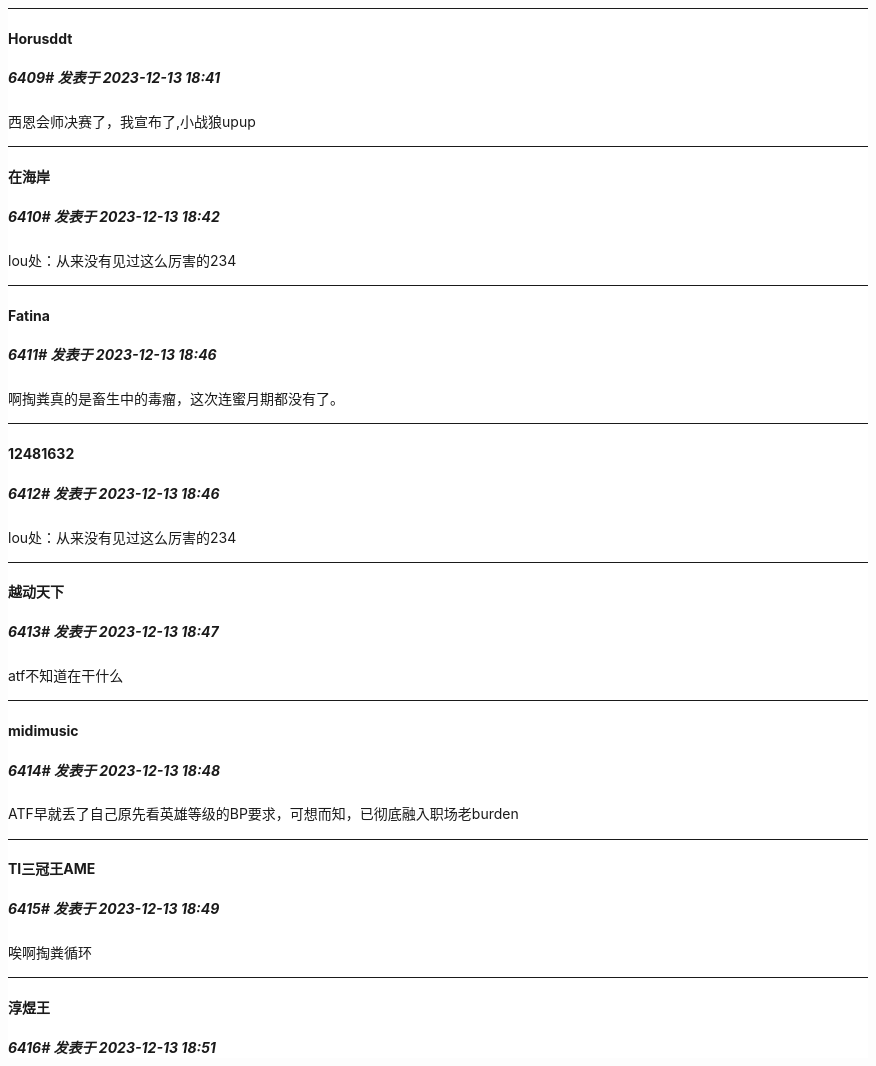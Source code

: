 *****

####  Horusddt  
##### 6409#       发表于 2023-12-13 18:41

西恩会师决赛了，我宣布了,小战狼upup

*****

####  在海岸  
##### 6410#       发表于 2023-12-13 18:42

lou处：从来没有见过这么厉害的234


*****

####  Fatina  
##### 6411#       发表于 2023-12-13 18:46

啊掏粪真的是畜生中的毒瘤，这次连蜜月期都没有了。

*****

####  12481632  
##### 6412#       发表于 2023-12-13 18:46

lou处：从来没有见过这么厉害的234

*****

####  越动天下  
##### 6413#       发表于 2023-12-13 18:47

atf不知道在干什么

*****

####  midimusic  
##### 6414#       发表于 2023-12-13 18:48

ATF早就丢了自己原先看英雄等级的BP要求，可想而知，已彻底融入职场老burden

*****

####  TI三冠王AME  
##### 6415#       发表于 2023-12-13 18:49

唉啊掏粪循环

*****

####  淳煜王  
##### 6416#       发表于 2023-12-13 18:51
